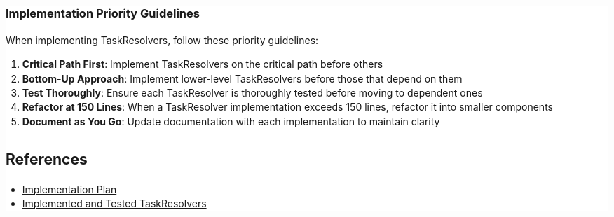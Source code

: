 ### Implementation Priority Guidelines

When implementing TaskResolvers, follow these priority guidelines:

1. **Critical Path First**: Implement TaskResolvers on the critical path before others
2. **Bottom-Up Approach**: Implement lower-level TaskResolvers before those that depend on them
3. **Test Thoroughly**: Ensure each TaskResolver is thoroughly tested before moving to dependent ones
4. **Refactor at 150 Lines**: When a TaskResolver implementation exceeds 150 lines, refactor it into smaller components
5. **Document as You Go**: Update documentation with each implementation to maintain clarity

## References

- [Implementation Plan](docs/implementation/implementation_plan.md)
- [Implemented and Tested TaskResolvers](implemented_and_tested_so_far.md) 